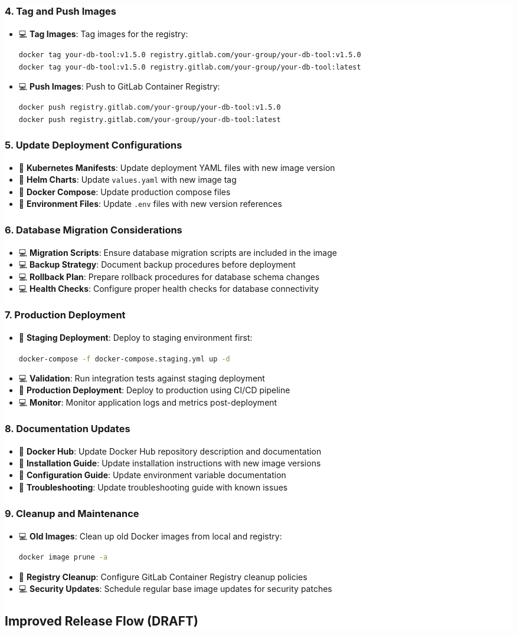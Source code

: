### 4. Tag and Push Images
- 💻 **Tag Images**: Tag images for the registry:
    ```bash
    docker tag your-db-tool:v1.5.0 registry.gitlab.com/your-group/your-db-tool:v1.5.0
    docker tag your-db-tool:v1.5.0 registry.gitlab.com/your-group/your-db-tool:latest
    ```
- 💻 **Push Images**: Push to GitLab Container Registry:
    ```bash
    docker push registry.gitlab.com/your-group/your-db-tool:v1.5.0
    docker push registry.gitlab.com/your-group/your-db-tool:latest
    ```

### 5. Update Deployment Configurations
- 📝 **Kubernetes Manifests**: Update deployment YAML files with new image version
- 📝 **Helm Charts**: Update `values.yaml` with new image tag
- 📝 **Docker Compose**: Update production compose files
- 📝 **Environment Files**: Update `.env` files with new version references

### 6. Database Migration Considerations
- 💻 **Migration Scripts**: Ensure database migration scripts are included in the image
- 💻 **Backup Strategy**: Document backup procedures before deployment
- 💻 **Rollback Plan**: Prepare rollback procedures for database schema changes
- 💻 **Health Checks**: Configure proper health checks for database connectivity

### 7. Production Deployment
- 🐙 **Staging Deployment**: Deploy to staging environment first:
    ```bash
    docker-compose -f docker-compose.staging.yml up -d
    ```
- 💻 **Validation**: Run integration tests against staging deployment
- 🐙 **Production Deployment**: Deploy to production using CI/CD pipeline
- 💻 **Monitor**: Monitor application logs and metrics post-deployment

### 8. Documentation Updates
- 📝 **Docker Hub**: Update Docker Hub repository description and documentation
- 📝 **Installation Guide**: Update installation instructions with new image versions
- 📝 **Configuration Guide**: Update environment variable documentation
- 📝 **Troubleshooting**: Update troubleshooting guide with known issues

### 9. Cleanup and Maintenance
- 💻 **Old Images**: Clean up old Docker images from local and registry:
    ```bash
    docker image prune -a
    ```
- 🐙 **Registry Cleanup**: Configure GitLab Container Registry cleanup policies
- 💻 **Security Updates**: Schedule regular base image updates for security patches

## Improved Release Flow (DRAFT)
